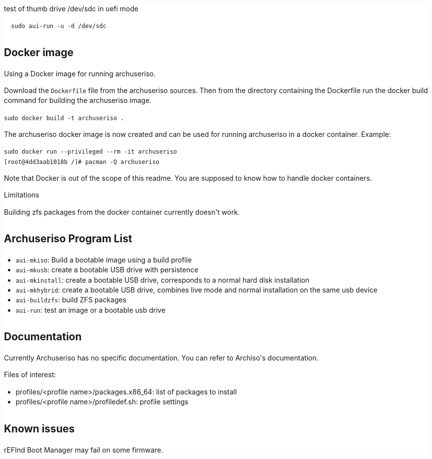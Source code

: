 test of thumb drive /dev/sdc in uefi mode

      sudo aui-run -u -d /dev/sdc


Docker image
------------
Using a Docker image for running archuseriso.

Download the `Dockerfile` file from the archuseriso sources. Then from the directory containing the Dockerfile run the docker build command for building the archuseriso image.

    sudo docker build -t archuseriso .

The archuseriso docker image is now created and can be used for running archuseriso in a docker container. Example:

    sudo docker run --privileged --rm -it archuseriso
    [root@4dd3aab1018b /]# pacman -Q archuseriso

Note that Docker is out of the scope of this readme. You are supposed to know how to handle docker containers.

Limitations

Building zfs packages from the docker container currently doesn't work.

Archuseriso Program List
------------------------

* `aui-mkiso`: Build a bootable image using a build profile
* `aui-mkusb`: create a bootable USB drive with persistence
* `aui-mkinstall`: create a bootable USB drive, corresponds to a normal hard disk installation
* `aui-mkhybrid`: create a bootable USB drive, combines live mode and normal installation on the same usb device
* `aui-buildzfs`: build ZFS packages
* `aui-run`: test an image or a bootable usb drive

Documentation
--------------
Currently Archuseriso has no specific documentation. You can refer to Archiso's documentation.

Files of interest:

* profiles/&lt;profile name&gt;/packages.x86_64: list of packages to install
* profiles/&lt;profile name&gt;/profiledef.sh: profile settings

Known issues
------------
rEFInd Boot Manager may fail on some firmware.
